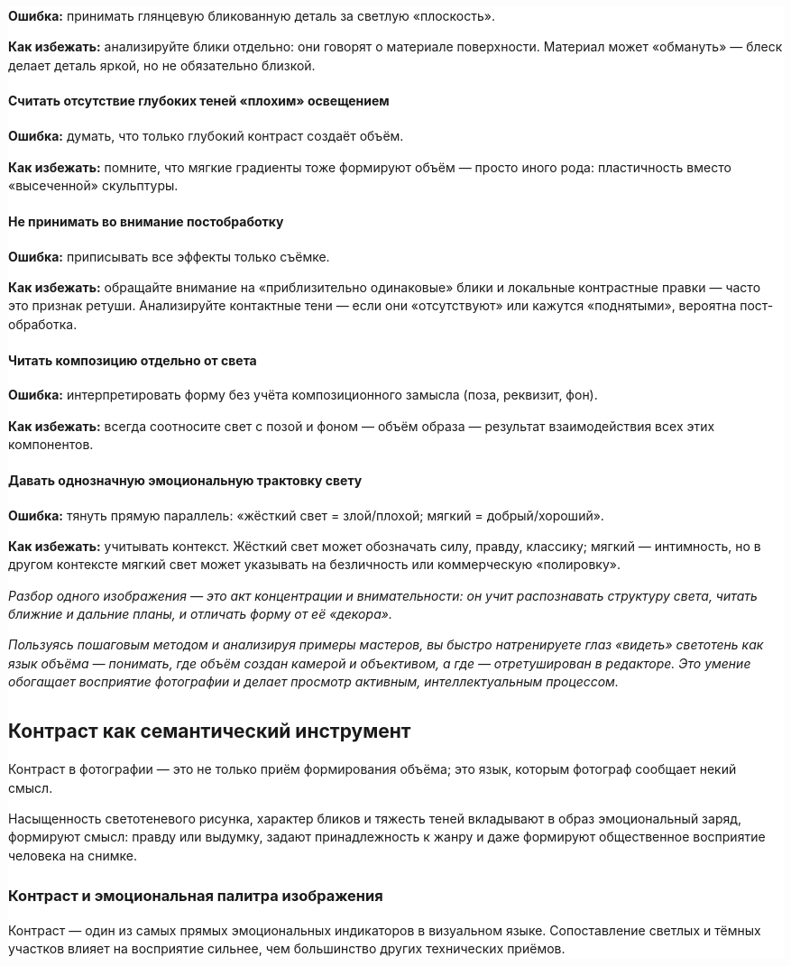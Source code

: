 **Ошибка:** принимать глянцевую бликованную деталь за светлую «плоскость».

**Как избежать:** анализируйте блики отдельно: они говорят о материале поверхности. Материал может «обмануть» — блеск делает деталь яркой, но не обязательно близкой.

#### Считать отсутствие глубоких теней «плохим» освещением

**Ошибка:** думать, что только глубокий контраст создаёт объём.

**Как избежать:** помните, что мягкие градиенты тоже формируют объём — просто иного рода: пластичность вместо «высеченной» скульптуры.

#### Не принимать во внимание постобработку

**Ошибка:** приписывать все эффекты только съёмке.

**Как избежать:** обращайте внимание на «приблизительно одинаковые» блики и локальные контрастные правки — часто это признак ретуши. Анализируйте контактные тени — если они «отсутствуют» или кажутся «поднятыми», вероятна пост-обработка.

#### Читать композицию отдельно от света

**Ошибка:** интерпретировать форму без учёта композиционного замысла (поза, реквизит, фон).

**Как избежать:** всегда соотносите свет с позой и фоном — объём образа — результат взаимодействия всех этих компонентов.

#### Давать однозначную эмоциональную трактовку свету

**Ошибка:** тянуть прямую параллель: «жёсткий свет = злой/плохой; мягкий = добрый/хороший».

**Как избежать:** учитывать контекст. Жёсткий свет может обозначать силу, правду, классику; мягкий — интимность, но в другом контексте мягкий свет может указывать на безличность или коммерческую «полировку».

*Разбор одного изображения — это акт концентрации и внимательности: он учит распознавать структуру света, читать ближние и дальние планы, и отличать форму от её «декора».*

*Пользуясь пошаговым методом и анализируя примеры мастеров, вы быстро натренируете глаз «видеть» светотень как язык объёма — понимать, где объём создан камерой и объективом, а где — отретуширован в редакторе. Это умение обогащает восприятие фотографии и делает просмотр активным, интеллектуальным процессом.*

## Контраст как семантический инструмент

Контраст в фотографии — это не только приём формирования объёма; это язык, которым фотограф сообщает некий смысл.

Насыщенность светотеневого рисунка, характер бликов и тяжесть теней вкладывают в образ эмоциональный заряд, формируют смысл: правду или выдумку, задают принадлежность к жанру и даже формируют общественное восприятие человека на снимке.

### Контраст и эмоциональная палитра изображения

Контраст — один из самых прямых эмоциональных индикаторов в визуальном языке. Сопоставление светлых и тёмных участков влияет на восприятие сильнее, чем большинство других технических приёмов.
